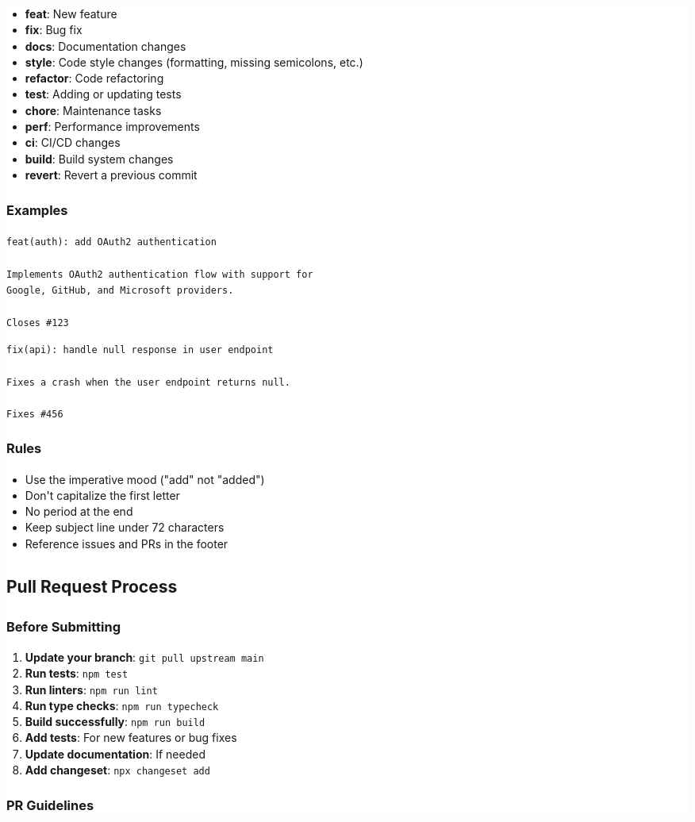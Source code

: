 - **feat**: New feature
- **fix**: Bug fix
- **docs**: Documentation changes
- **style**: Code style changes (formatting, missing semicolons, etc.)
- **refactor**: Code refactoring
- **test**: Adding or updating tests
- **chore**: Maintenance tasks
- **perf**: Performance improvements
- **ci**: CI/CD changes
- **build**: Build system changes
- **revert**: Revert a previous commit

### Examples

```
feat(auth): add OAuth2 authentication

Implements OAuth2 authentication flow with support for
Google, GitHub, and Microsoft providers.

Closes #123
```

```
fix(api): handle null response in user endpoint

Fixes a crash when the user endpoint returns null.

Fixes #456
```

### Rules

- Use the imperative mood ("add" not "added")
- Don't capitalize the first letter
- No period at the end
- Keep subject line under 72 characters
- Reference issues and PRs in the footer

## Pull Request Process

### Before Submitting

1. **Update your branch**: `git pull upstream main`
2. **Run tests**: `npm test`
3. **Run linters**: `npm run lint`
4. **Run type checks**: `npm run typecheck`
5. **Build successfully**: `npm run build`
6. **Add tests**: For new features or bug fixes
7. **Update documentation**: If needed
8. **Add changeset**: `npx changeset add`

### PR Guidelines
